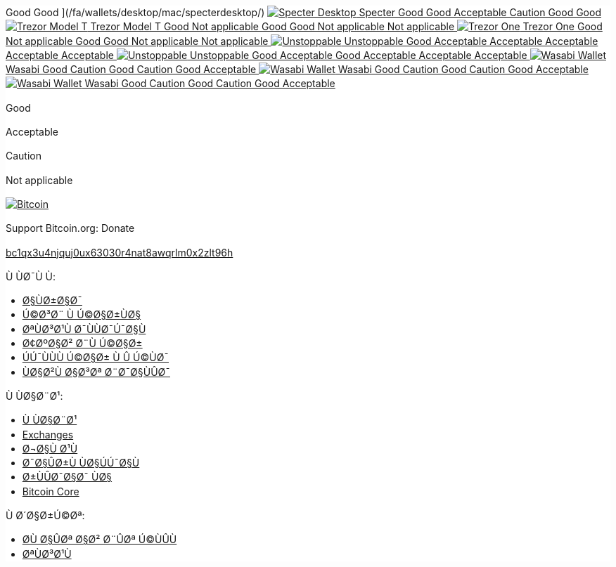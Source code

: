 Good Good ](/fa/wallets/desktop/mac/specterdesktop/) [ ![Specter
Desktop](/img/wallet/specterdesktop.png) Specter Good Good Acceptable Caution
Good Good ](/fa/wallets/desktop/linux/specterdesktop/) [ ![Trezor Model
T](/img/wallet/trezormodelt.png) Trezor Model T Good Not applicable Good Good
Not applicable Not applicable ](/fa/wallets/hardware/trezormodelt/) [ ![Trezor
One](/img/wallet/trezorone.png) Trezor One Good Not applicable Good Good Not
applicable Not applicable ](/fa/wallets/hardware/trezorone/) [
![Unstoppable](/img/wallet/unstoppable.png) Unstoppable Good Acceptable
Acceptable Acceptable Acceptable Acceptable
](/fa/wallets/mobile/ios/unstoppable/) [
![Unstoppable](/img/wallet/unstoppable.png) Unstoppable Good Acceptable Good
Acceptable Acceptable Acceptable ](/fa/wallets/mobile/android/unstoppable/) [
![Wasabi Wallet](/img/wallet/wasabi.png) Wasabi Good Caution Good Caution Good
Acceptable ](/fa/wallets/desktop/windows/wasabi/) [ ![Wasabi
Wallet](/img/wallet/wasabi.png) Wasabi Good Caution Good Caution Good
Acceptable ](/fa/wallets/desktop/mac/wasabi/) [ ![Wasabi
Wallet](/img/wallet/wasabi.png) Wasabi Good Caution Good Caution Good
Acceptable ](/fa/wallets/desktop/linux/wasabi/)

Good

Acceptable

Caution

Not applicable

[ ![Bitcoin](/img/icons/logo-footer.svg?1716491272) ](/fa/)

Support Bitcoin.org: Donate

[bc1qx3u4njquj0ux63030r4nat8awqrlm0x2zlt96h](bitcoin:bc1qx3u4njquj0ux63030r4nat8awqrlm0x2zlt96h)

Ù ÙØ¯Ù Ù:

  * [Ø§ÙØ±Ø§Ø¯](/fa/bitcoin-for-individuals)
  * [Ú©Ø³Ø¨ Ù Ú©Ø§Ø±ÙØ§](/fa/bitcoin-for-businesses)
  * [ØªÙØ³Ø¹Ù Ø¯ÙÙØ¯Ú¯Ø§Ù](https://developer.bitcoin.org/)
  * [Ø¢ØºØ§Ø² Ø¨Ù Ú©Ø§Ø±](/fa/getting-started)
  * [ÚÚ¯ÙÙÙ Ú©Ø§Ø± Ù Û Ú©ÙØ¯](/fa/how-it-works)
  * [ÙØ§Ø²Ù Ø§Ø³Øª Ø¨Ø¯Ø§ÙÛØ¯](/fa/you-need-to-know)

Ù ÙØ§Ø¨Ø¹:

  * [Ù ÙØ§Ø¨Ø¹](/fa/resources)
  * [Exchanges](/fa/exchanges)
  * [Ø¬Ø§Ù Ø¹Ù](/fa/community)
  * [Ø¯Ø§ÛØ±Ù ÙØ§ÚÚ¯Ø§Ù ](/fa/vocabulary)
  * [Ø±ÙÛØ¯Ø§Ø¯ ÙØ§](/fa/events)
  * [Bitcoin Core](/fa/download)

Ù Ø´Ø§Ø±Ú©Øª:

  * [Ø­Ù Ø§ÛØª Ø§Ø² Ø¨ÛØª Ú©ÙÛÙ](/fa/support-bitcoin)
  * [ØªÙØ³Ø¹Ù](/fa/development)
